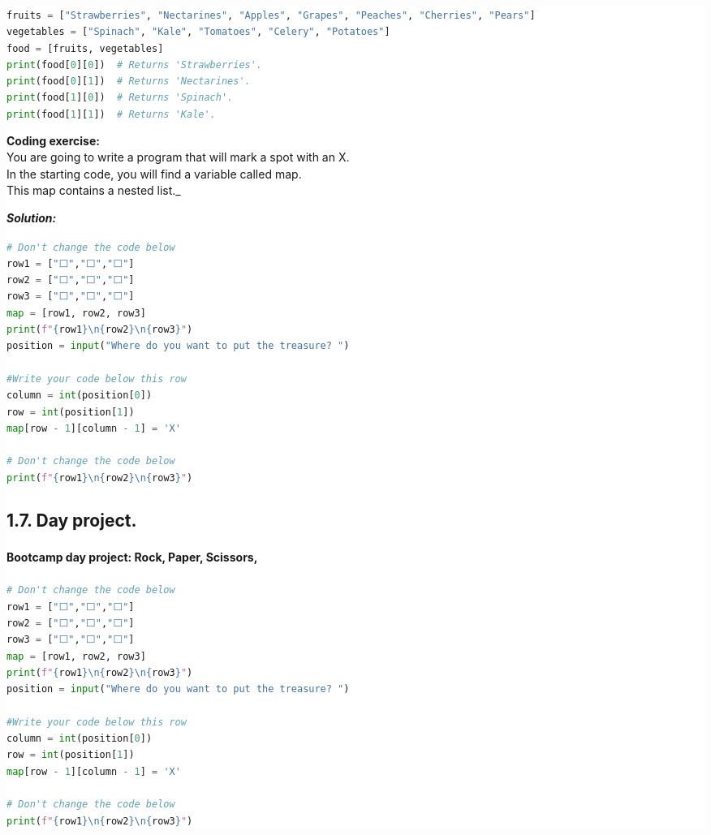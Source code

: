```python
fruits = ["Strawberries", "Nectarines", "Apples", "Grapes", "Peaches", "Cherries", "Pears"]
vegetables = ["Spinach", "Kale", "Tomatoes", "Celery", "Potatoes"]
food = [fruits, vegetables]
print(food[0][0])  # Returns 'Strawberries'.
print(food[0][1])  # Returns 'Nectarines'.
print(food[1][0])  # Returns 'Spinach'.
print(food[1][1])  # Returns 'Kale'.
```

**Coding exercise:**  
You are going to write a program that will mark a spot with an X.  
In the starting code, you will find a variable called map.  
This map contains a nested list._

_**Solution:**_

```python
# Don't change the code below
row1 = ["⬜️","️⬜️","️⬜️"]
row2 = ["⬜️","⬜️","️⬜️"]
row3 = ["⬜️️","⬜️️","⬜️️"]
map = [row1, row2, row3]
print(f"{row1}\n{row2}\n{row3}")
position = input("Where do you want to put the treasure? ")

#Write your code below this row
column = int(position[0])
row = int(position[1])
map[row - 1][column - 1] = 'X'

# Don't change the code below
print(f"{row1}\n{row2}\n{row3}")
```
## 1.7. Day project.

#### Bootcamp day project: Rock, Paper, Scissors,

```python
# Don't change the code below
row1 = ["⬜️","️⬜️","️⬜️"]
row2 = ["⬜️","⬜️","️⬜️"]
row3 = ["⬜️️","⬜️️","⬜️️"]
map = [row1, row2, row3]
print(f"{row1}\n{row2}\n{row3}")
position = input("Where do you want to put the treasure? ")

#Write your code below this row
column = int(position[0])
row = int(position[1])
map[row - 1][column - 1] = 'X'

# Don't change the code below
print(f"{row1}\n{row2}\n{row3}")
```
